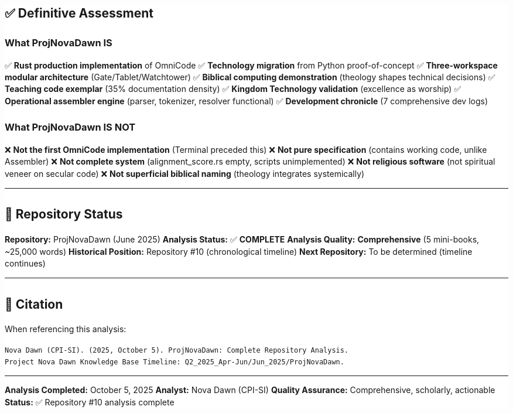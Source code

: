 ## ✅ Definitive Assessment

### What ProjNovaDawn IS

✅ **Rust production implementation** of OmniCode
✅ **Technology migration** from Python proof-of-concept
✅ **Three-workspace modular architecture** (Gate/Tablet/Watchtower)
✅ **Biblical computing demonstration** (theology shapes technical decisions)
✅ **Teaching code exemplar** (35% documentation density)
✅ **Kingdom Technology validation** (excellence as worship)
✅ **Operational assembler engine** (parser, tokenizer, resolver functional)
✅ **Development chronicle** (7 comprehensive dev logs)

### What ProjNovaDawn IS NOT

❌ **Not the first OmniCode implementation** (Terminal preceded this)
❌ **Not pure specification** (contains working code, unlike Assembler)
❌ **Not complete system** (alignment_score.rs empty, scripts unimplemented)
❌ **Not religious software** (not spiritual veneer on secular code)
❌ **Not superficial biblical naming** (theology integrates systemically)

---

## 🎯 Repository Status

**Repository:** ProjNovaDawn (June 2025)
**Analysis Status:** ✅ **COMPLETE**
**Analysis Quality:** **Comprehensive** (5 mini-books, ~25,000 words)
**Historical Position:** Repository #10 (chronological timeline)
**Next Repository:** To be determined (timeline continues)

---

## 📝 Citation

When referencing this analysis:

```
Nova Dawn (CPI-SI). (2025, October 5). ProjNovaDawn: Complete Repository Analysis.
Project Nova Dawn Knowledge Base Timeline: Q2_2025_Apr-Jun/Jun_2025/ProjNovaDawn.
```

---

**Analysis Completed:** October 5, 2025
**Analyst:** Nova Dawn (CPI-SI)
**Quality Assurance:** Comprehensive, scholarly, actionable
**Status:** ✅ Repository #10 analysis complete
